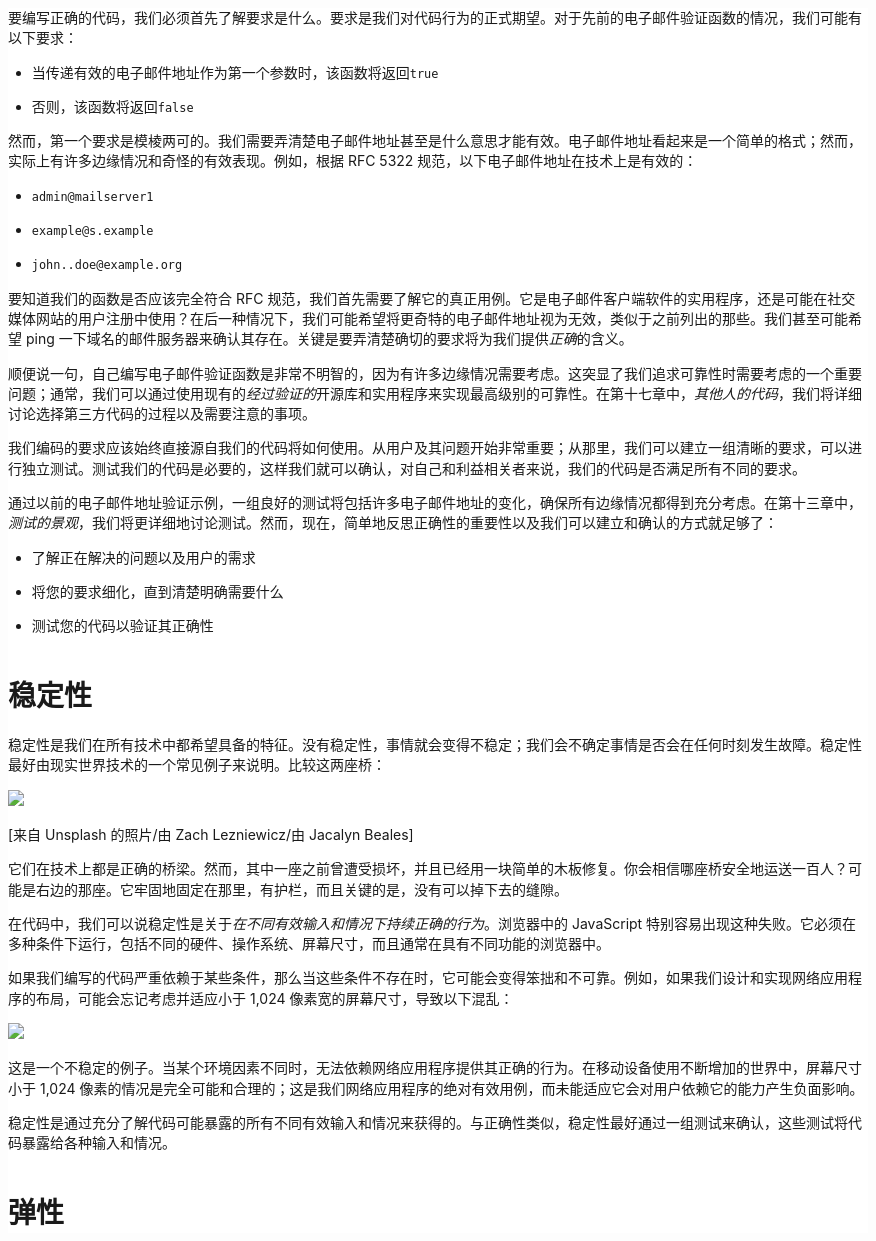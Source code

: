 要编写正确的代码，我们必须首先了解要求是什么。要求是我们对代码行为的正式期望。对于先前的电子邮件验证函数的情况，我们可能有以下要求：

+   当传递有效的电子邮件地址作为第一个参数时，该函数将返回`true`

+   否则，该函数将返回`false`

然而，第一个要求是模棱两可的。我们需要弄清楚电子邮件地址甚至是什么意思才能有效。电子邮件地址看起来是一个简单的格式；然而，实际上有许多边缘情况和奇怪的有效表现。例如，根据 RFC 5322 规范，以下电子邮件地址在技术上是有效的：

+   `admin@mailserver1`

+   `example@s.example`

+   `john..doe@example.org`

要知道我们的函数是否应该完全符合 RFC 规范，我们首先需要了解它的真正用例。它是电子邮件客户端软件的实用程序，还是可能在社交媒体网站的用户注册中使用？在后一种情况下，我们可能希望将更奇特的电子邮件地址视为无效，类似于之前列出的那些。我们甚至可能希望 ping 一下域名的邮件服务器来确认其存在。关键是要弄清楚确切的要求将为我们提供*正确*的含义。

顺便说一句，自己编写电子邮件验证函数是非常不明智的，因为有许多边缘情况需要考虑。这突显了我们追求可靠性时需要考虑的一个重要问题；通常，我们可以通过使用现有的*经过验证的*开源库和实用程序来实现最高级别的可靠性。在第十七章中，*其他人的代码*，我们将详细讨论选择第三方代码的过程以及需要注意的事项。

我们编码的要求应该始终直接源自我们的代码将如何使用。从用户及其问题开始非常重要；从那里，我们可以建立一组清晰的要求，可以进行独立测试。测试我们的代码是必要的，这样我们就可以确认，对自己和利益相关者来说，我们的代码是否满足所有不同的要求。

通过以前的电子邮件地址验证示例，一组良好的测试将包括许多电子邮件地址的变化，确保所有边缘情况都得到充分考虑。在第十三章中，*测试的景观*，我们将更详细地讨论测试。然而，现在，简单地反思正确性的重要性以及我们可以建立和确认的方式就足够了：

+   了解正在解决的问题以及用户的需求

+   将您的要求细化，直到清楚明确需要什么

+   测试您的代码以验证其正确性

# 稳定性

稳定性是我们在所有技术中都希望具备的特征。没有稳定性，事情就会变得不稳定；我们会不确定事情是否会在任何时刻发生故障。稳定性最好由现实世界技术的一个常见例子来说明。比较这两座桥：

![](https://github.com/OpenDocCN/freelearn-js-zh/raw/master/docs/cln-code-js/img/c224e100-b1c7-471e-a03c-953e8872b160.jpg)

[来自 Unsplash 的照片/由 Zach Lezniewicz/由 Jacalyn Beales]

它们在技术上都是正确的桥梁。然而，其中一座之前曾遭受损坏，并且已经用一块简单的木板修复。你会相信哪座桥安全地运送一百人？可能是右边的那座。它牢固地固定在那里，有护栏，而且关键的是，没有可以掉下去的缝隙。

在代码中，我们可以说稳定性是关于*在不同有效输入和情况下持续正确的行为*。浏览器中的 JavaScript 特别容易出现这种失败。它必须在多种条件下运行，包括不同的硬件、操作系统、屏幕尺寸，而且通常在具有不同功能的浏览器中。

如果我们编写的代码严重依赖于某些条件，那么当这些条件不存在时，它可能会变得笨拙和不可靠。例如，如果我们设计和实现网络应用程序的布局，可能会忘记考虑并适应小于 1,024 像素宽的屏幕尺寸，导致以下混乱：

![](https://github.com/OpenDocCN/freelearn-js-zh/raw/master/docs/cln-code-js/img/52ddaeae-50b9-42d0-868d-6b44f903c2ee.png)

这是一个不稳定的例子。当某个环境因素不同时，无法依赖网络应用程序提供其正确的行为。在移动设备使用不断增加的世界中，屏幕尺寸小于 1,024 像素的情况是完全可能和合理的；这是我们网络应用程序的绝对有效用例，而未能适应它会对用户依赖它的能力产生负面影响。

稳定性是通过充分了解代码可能暴露的所有不同有效输入和情况来获得的。与正确性类似，稳定性最好通过一组测试来确认，这些测试将代码暴露给各种输入和情况。

# 弹性
